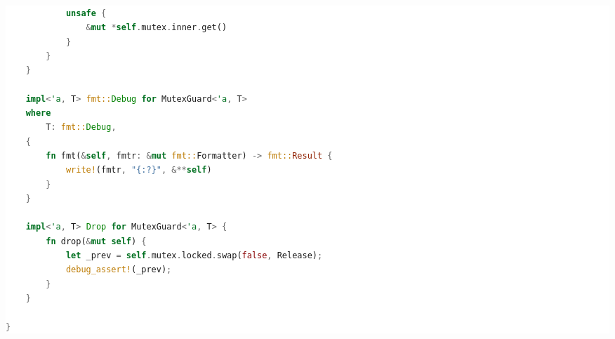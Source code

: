 ```rust
            unsafe {
                &mut *self.mutex.inner.get()
            }
        }
    }

    impl<'a, T> fmt::Debug for MutexGuard<'a, T>
    where
        T: fmt::Debug,
    {
        fn fmt(&self, fmtr: &mut fmt::Formatter) -> fmt::Result {
            write!(fmtr, "{:?}", &**self)
        }
    }

    impl<'a, T> Drop for MutexGuard<'a, T> {
        fn drop(&mut self) {
            let _prev = self.mutex.locked.swap(false, Release);
            debug_assert!(_prev);
        }
    }

}
```
